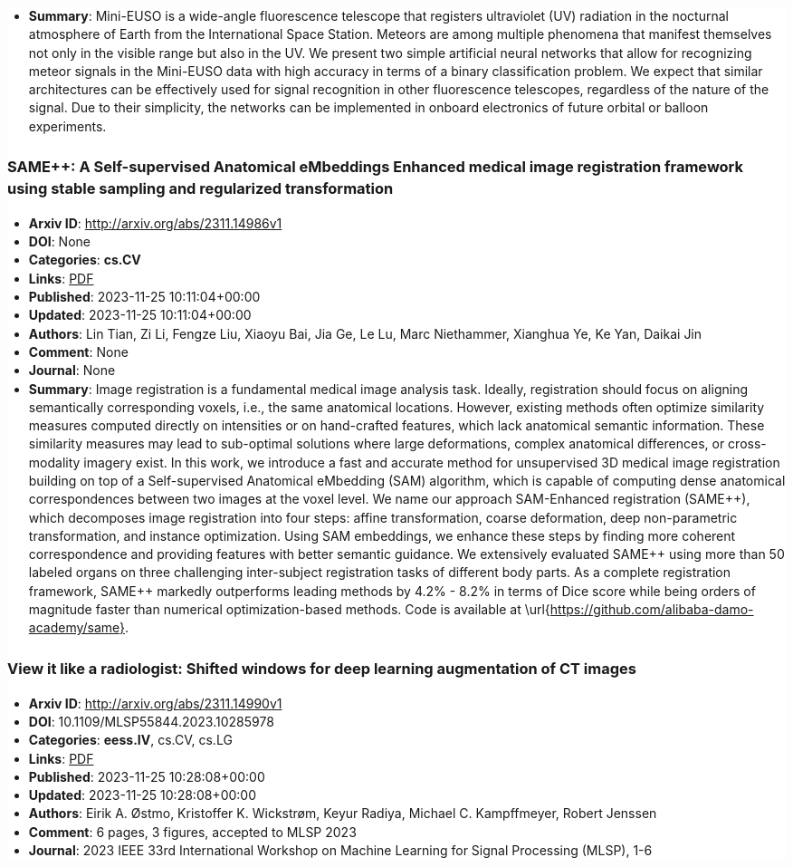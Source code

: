 - **Summary**: Mini-EUSO is a wide-angle fluorescence telescope that registers ultraviolet (UV) radiation in the nocturnal atmosphere of Earth from the International Space Station. Meteors are among multiple phenomena that manifest themselves not only in the visible range but also in the UV. We present two simple artificial neural networks that allow for recognizing meteor signals in the Mini-EUSO data with high accuracy in terms of a binary classification problem. We expect that similar architectures can be effectively used for signal recognition in other fluorescence telescopes, regardless of the nature of the signal. Due to their simplicity, the networks can be implemented in onboard electronics of future orbital or balloon experiments.



### SAME++: A Self-supervised Anatomical eMbeddings Enhanced medical image registration framework using stable sampling and regularized transformation
- **Arxiv ID**: http://arxiv.org/abs/2311.14986v1
- **DOI**: None
- **Categories**: **cs.CV**
- **Links**: [PDF](http://arxiv.org/pdf/2311.14986v1)
- **Published**: 2023-11-25 10:11:04+00:00
- **Updated**: 2023-11-25 10:11:04+00:00
- **Authors**: Lin Tian, Zi Li, Fengze Liu, Xiaoyu Bai, Jia Ge, Le Lu, Marc Niethammer, Xianghua Ye, Ke Yan, Daikai Jin
- **Comment**: None
- **Journal**: None
- **Summary**: Image registration is a fundamental medical image analysis task. Ideally, registration should focus on aligning semantically corresponding voxels, i.e., the same anatomical locations. However, existing methods often optimize similarity measures computed directly on intensities or on hand-crafted features, which lack anatomical semantic information. These similarity measures may lead to sub-optimal solutions where large deformations, complex anatomical differences, or cross-modality imagery exist. In this work, we introduce a fast and accurate method for unsupervised 3D medical image registration building on top of a Self-supervised Anatomical eMbedding (SAM) algorithm, which is capable of computing dense anatomical correspondences between two images at the voxel level. We name our approach SAM-Enhanced registration (SAME++), which decomposes image registration into four steps: affine transformation, coarse deformation, deep non-parametric transformation, and instance optimization. Using SAM embeddings, we enhance these steps by finding more coherent correspondence and providing features with better semantic guidance. We extensively evaluated SAME++ using more than 50 labeled organs on three challenging inter-subject registration tasks of different body parts. As a complete registration framework, SAME++ markedly outperforms leading methods by $4.2\%$ - $8.2\%$ in terms of Dice score while being orders of magnitude faster than numerical optimization-based methods. Code is available at \url{https://github.com/alibaba-damo-academy/same}.



### View it like a radiologist: Shifted windows for deep learning augmentation of CT images
- **Arxiv ID**: http://arxiv.org/abs/2311.14990v1
- **DOI**: 10.1109/MLSP55844.2023.10285978
- **Categories**: **eess.IV**, cs.CV, cs.LG
- **Links**: [PDF](http://arxiv.org/pdf/2311.14990v1)
- **Published**: 2023-11-25 10:28:08+00:00
- **Updated**: 2023-11-25 10:28:08+00:00
- **Authors**: Eirik A. Østmo, Kristoffer K. Wickstrøm, Keyur Radiya, Michael C. Kampffmeyer, Robert Jenssen
- **Comment**: 6 pages, 3 figures, accepted to MLSP 2023
- **Journal**: 2023 IEEE 33rd International Workshop on Machine Learning for
  Signal Processing (MLSP), 1-6